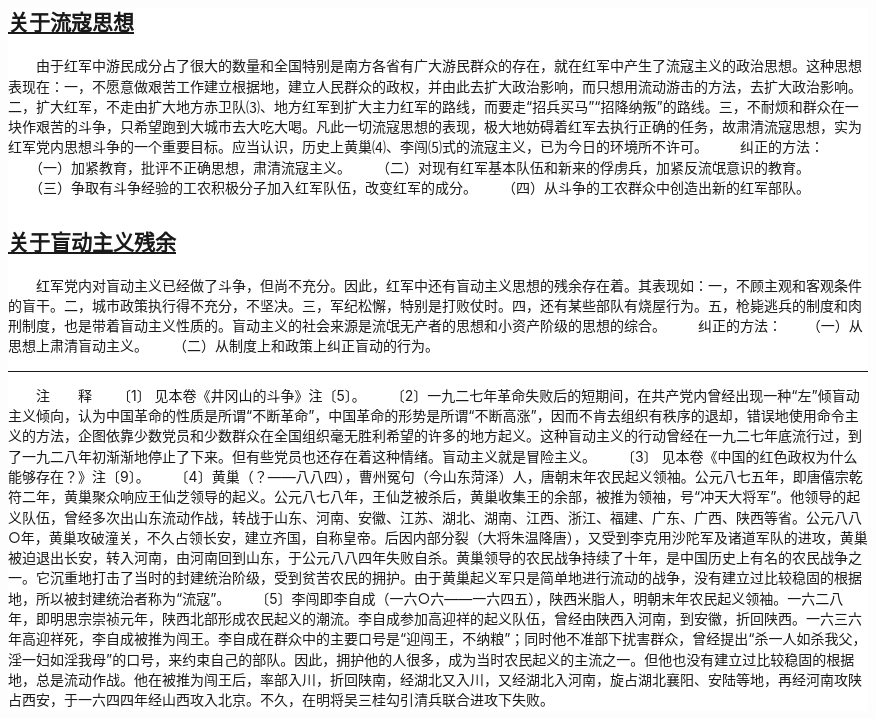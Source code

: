 ## [关于流寇思想](https://weiyinfu.cn/MaoZeDongAnthology/004-关于纠正党内的错误思想.html#关于流寇思想)

　　由于红军中游民成分占了很大的数量和全国特别是南方各省有广大游民群众的存在，就在红军中产生了流寇主义的政治思想。这种思想表现在：一，不愿意做艰苦工作建立根据地，建立人民群众的政权，并由此去扩大政治影响，而只想用流动游击的方法，去扩大政治影响。二，扩大红军，不走由扩大地方赤卫队⑶、地方红军到扩大主力红军的路线，而要走“招兵买马”“招降纳叛”的路线。三，不耐烦和群众在一块作艰苦的斗争，只希望跑到大城市去大吃大喝。凡此一切流寇思想的表现，极大地妨碍着红军去执行正确的任务，故肃清流寇思想，实为红军党内思想斗争的一个重要目标。应当认识，历史上黄巢⑷、李闯⑸式的流寇主义，已为今日的环境所不许可。
　　纠正的方法：
　　（一）加紧教育，批评不正确思想，肃清流寇主义。
　　（二）对现有红军基本队伍和新来的俘虏兵，加紧反流氓意识的教育。
　　（三）争取有斗争经验的工农积极分子加入红军队伍，改变红军的成分。
　　（四）从斗争的工农群众中创造出新的红军部队。

## [关于盲动主义残余](https://weiyinfu.cn/MaoZeDongAnthology/004-关于纠正党内的错误思想.html#关于盲动主义残余)

　　红军党内对盲动主义已经做了斗争，但尚不充分。因此，红军中还有盲动主义思想的残余存在着。其表现如：一，不顾主观和客观条件的盲干。二，城市政策执行得不充分，不坚决。三，军纪松懈，特别是打败仗时。四，还有某些部队有烧屋行为。五，枪毙逃兵的制度和肉刑制度，也是带着盲动主义性质的。盲动主义的社会来源是流氓无产者的思想和小资产阶级的思想的综合。
　　纠正的方法：
　　（一）从思想上肃清盲动主义。
　　（二）从制度上和政策上纠正盲动的行为。

------

　　注　　释
　　〔1〕 见本卷《井冈山的斗争》注〔5〕。
　　〔2〕一九二七年革命失败后的短期间，在共产党内曾经出现一种“左”倾盲动主义倾向，认为中国革命的性质是所谓“不断革命”，中国革命的形势是所谓“不断高涨”，因而不肯去组织有秩序的退却，错误地使用命令主义的方法，企图依靠少数党员和少数群众在全国组织毫无胜利希望的许多的地方起义。这种盲动主义的行动曾经在一九二七年底流行过，到了一九二八年初渐渐地停止了下来。但有些党员也还存在着这种情绪。盲动主义就是冒险主义。
　　〔3〕 见本卷《中国的红色政权为什么能够存在？》注〔9〕。
　　〔4〕黄巢（？——八八四），曹州冤句（今山东菏泽）人，唐朝末年农民起义领袖。公元八七五年，即唐僖宗乾符二年，黄巢聚众响应王仙芝领导的起义。公元八七八年，王仙芝被杀后，黄巢收集王的余部，被推为领袖，号“冲天大将军”。他领导的起义队伍，曾经多次出山东流动作战，转战于山东、河南、安徽、江苏、湖北、湖南、江西、浙江、福建、广东、广西、陕西等省。公元八八○年，黄巢攻破潼关，不久占领长安，建立齐国，自称皇帝。后因内部分裂（大将朱温降唐），又受到李克用沙陀军及诸道军队的进攻，黄巢被迫退出长安，转入河南，由河南回到山东，于公元八八四年失败自杀。黄巢领导的农民战争持续了十年，是中国历史上有名的农民战争之一。它沉重地打击了当时的封建统治阶级，受到贫苦农民的拥护。由于黄巢起义军只是简单地进行流动的战争，没有建立过比较稳固的根据地，所以被封建统治者称为“流寇”。
　　〔5〕李闯即李自成（一六○六——一六四五），陕西米脂人，明朝末年农民起义领袖。一六二八年，即明思宗崇祯元年，陕西北部形成农民起义的潮流。李自成参加高迎祥的起义队伍，曾经由陕西入河南，到安徽，折回陕西。一六三六年高迎祥死，李自成被推为闯王。李自成在群众中的主要口号是“迎闯王，不纳粮”；同时他不准部下扰害群众，曾经提出“杀一人如杀我父，淫一妇如淫我母”的口号，来约束自己的部队。因此，拥护他的人很多，成为当时农民起义的主流之一。但他也没有建立过比较稳固的根据地，总是流动作战。他在被推为闯王后，率部入川，折回陕南，经湖北又入川，又经湖北入河南，旋占湖北襄阳、安陆等地，再经河南攻陕占西安，于一六四四年经山西攻入北京。不久，在明将吴三桂勾引清兵联合进攻下失败。